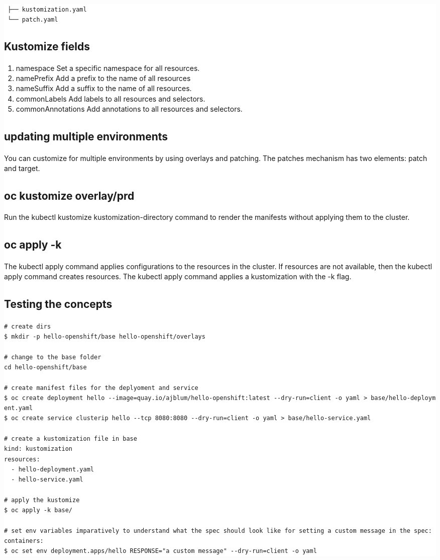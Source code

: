 ```
 ├── kustomization.yaml
 └── patch.yaml
```

## Kustomize fields
1. namespace            Set a specific namespace for all resources.
1. namePrefix           Add a prefix to the name of all resources
1. nameSuffix           Add a suffix to the name of all resources.
1. commonLabels         Add labels to all resources and selectors.
1. commonAnnotations    Add annotations to all resources and selectors.

## updating multiple environments
You can customize for multiple environments by using overlays and patching. The patches
mechanism has two elements: patch and target.

## oc kustomize overlay/prd
Run the kubectl kustomize kustomization-directory command to render the manifests
without applying them to the cluster.

## oc apply -k 
The kubectl apply command applies configurations to the resources in the cluster. If resources
are not available, then the kubectl apply command creates resources. The kubectl apply
command applies a kustomization with the -k flag.

## Testing the concepts

```
# create dirs
$ mkdir -p hello-openshift/base hello-openshift/overlays

# change to the base folder
cd hello-openshift/base

# create manifest files for the deplyoment and service
$ oc create deployment hello --image=quay.io/ajblum/hello-openshift:latest --dry-run=client -o yaml > base/hello-deployment.yaml
$ oc create service clusterip hello --tcp 8080:8080 --dry-run=client -o yaml > base/hello-service.yaml

# create a kustomization file in base
kind: kustomization
resources:
  - hello-deployment.yaml
  - hello-service.yaml

# apply the kustomize
$ oc apply -k base/

# set env variables imparatively to understand what the spec should look like for setting a custom message in the spec: containers:
$ oc set env deployment.apps/hello RESPONSE="a custom message" --dry-run=client -o yaml 

```
